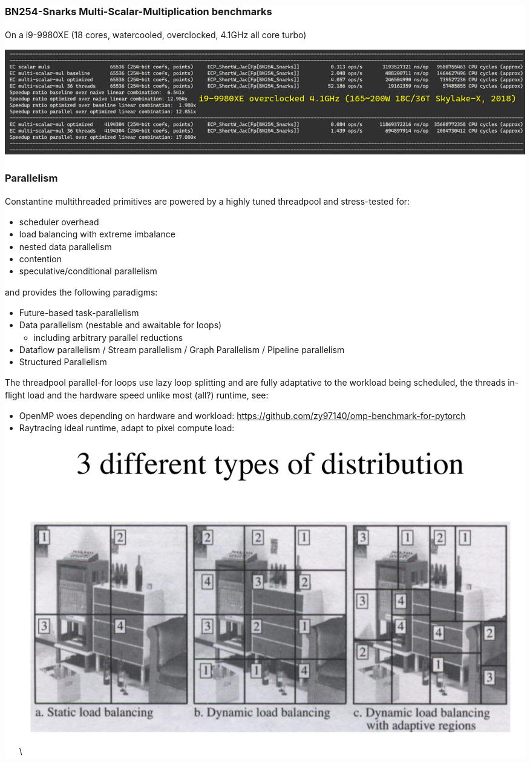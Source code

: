### BN254-Snarks Multi-Scalar-Multiplication benchmarks

On a i9-9980XE (18 cores, watercooled, overclocked, 4.1GHz all core turbo)

![BN254-Snarks multi-scalar multiplication](./media/bench-bn254_snarks_msm-i9_9980XE.png)

### Parallelism

Constantine multithreaded primitives are powered by a highly tuned threadpool and stress-tested for:
- scheduler overhead
- load balancing with extreme imbalance
- nested data parallelism
- contention
- speculative/conditional parallelism

and provides the following paradigms:
- Future-based task-parallelism
- Data parallelism (nestable and awaitable for loops)
  - including arbitrary parallel reductions
- Dataflow parallelism / Stream parallelism / Graph Parallelism / Pipeline parallelism
- Structured Parallelism

The threadpool parallel-for loops use lazy loop splitting and are fully adaptative to the workload being scheduled, the threads in-flight load and the hardware speed unlike most (all?) runtime, see:
- OpenMP woes depending on hardware and workload: https://github.com/zy97140/omp-benchmark-for-pytorch
- Raytracing ideal runtime, adapt to pixel compute load: ![load distribution](./media/parallel_load_distribution.png)\